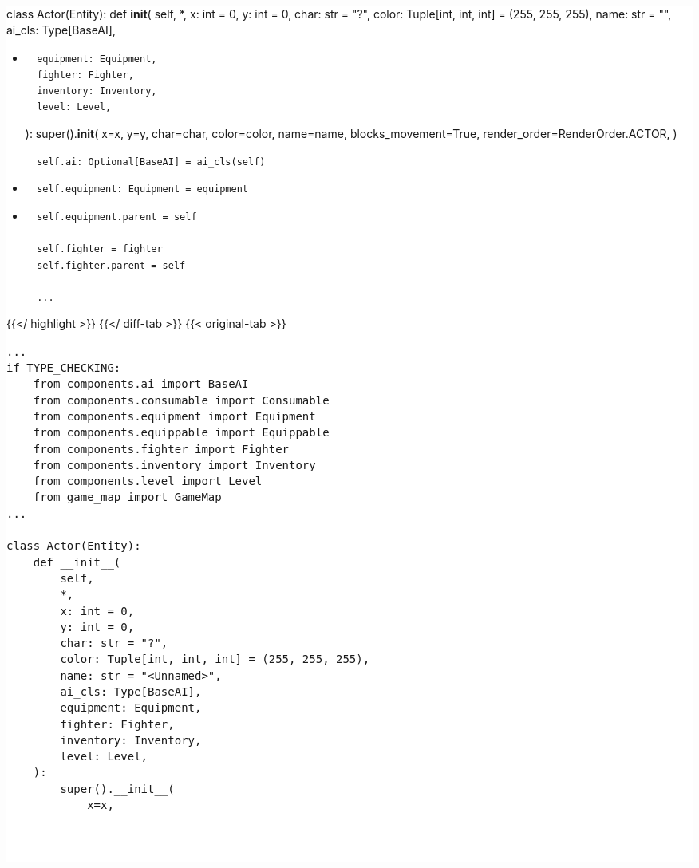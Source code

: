 class Actor(Entity):
    def __init__(
        self,
        *,
        x: int = 0,
        y: int = 0,
        char: str = "?",
        color: Tuple[int, int, int] = (255, 255, 255),
        name: str = "<Unnamed>",
        ai_cls: Type[BaseAI],
+       equipment: Equipment,
        fighter: Fighter,
        inventory: Inventory,
        level: Level,
    ):
        super().__init__(
            x=x,
            y=y,
            char=char,
            color=color,
            name=name,
            blocks_movement=True,
            render_order=RenderOrder.ACTOR,
        )
 
        self.ai: Optional[BaseAI] = ai_cls(self)
 
+       self.equipment: Equipment = equipment
+       self.equipment.parent = self

        self.fighter = fighter
        self.fighter.parent = self
        
        ...
{{</ highlight >}}
{{</ diff-tab >}}
{{< original-tab >}}
<pre>...
if TYPE_CHECKING:
    from components.ai import BaseAI
    from components.consumable import Consumable
    <span class="new-text">from components.equipment import Equipment</span>
    from components.equippable import Equippable
    from components.fighter import Fighter
    from components.inventory import Inventory
    from components.level import Level
    from game_map import GameMap
...

class Actor(Entity):
    def __init__(
        self,
        *,
        x: int = 0,
        y: int = 0,
        char: str = "?",
        color: Tuple[int, int, int] = (255, 255, 255),
        name: str = "&lt;Unnamed&gt;",
        ai_cls: Type[BaseAI],
        <span class="new-text">equipment: Equipment,</span>
        fighter: Fighter,
        inventory: Inventory,
        level: Level,
    ):
        super().__init__(
            x=x,